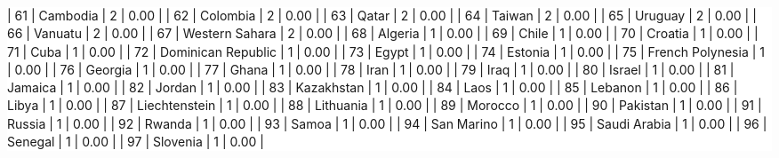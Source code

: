 | 61 | Cambodia | 2 | 0.00 |
| 62 | Colombia | 2 | 0.00 |
| 63 | Qatar | 2 | 0.00 |
| 64 | Taiwan | 2 | 0.00 |
| 65 | Uruguay | 2 | 0.00 |
| 66 | Vanuatu | 2 | 0.00 |
| 67 | Western Sahara | 2 | 0.00 |
| 68 | Algeria | 1 | 0.00 |
| 69 | Chile | 1 | 0.00 |
| 70 | Croatia | 1 | 0.00 |
| 71 | Cuba | 1 | 0.00 |
| 72 | Dominican Republic | 1 | 0.00 |
| 73 | Egypt | 1 | 0.00 |
| 74 | Estonia | 1 | 0.00 |
| 75 | French Polynesia | 1 | 0.00 |
| 76 | Georgia | 1 | 0.00 |
| 77 | Ghana | 1 | 0.00 |
| 78 | Iran | 1 | 0.00 |
| 79 | Iraq | 1 | 0.00 |
| 80 | Israel | 1 | 0.00 |
| 81 | Jamaica | 1 | 0.00 |
| 82 | Jordan | 1 | 0.00 |
| 83 | Kazakhstan | 1 | 0.00 |
| 84 | Laos | 1 | 0.00 |
| 85 | Lebanon | 1 | 0.00 |
| 86 | Libya | 1 | 0.00 |
| 87 | Liechtenstein | 1 | 0.00 |
| 88 | Lithuania | 1 | 0.00 |
| 89 | Morocco | 1 | 0.00 |
| 90 | Pakistan | 1 | 0.00 |
| 91 | Russia | 1 | 0.00 |
| 92 | Rwanda | 1 | 0.00 |
| 93 | Samoa | 1 | 0.00 |
| 94 | San Marino | 1 | 0.00 |
| 95 | Saudi Arabia | 1 | 0.00 |
| 96 | Senegal | 1 | 0.00 |
| 97 | Slovenia | 1 | 0.00 |